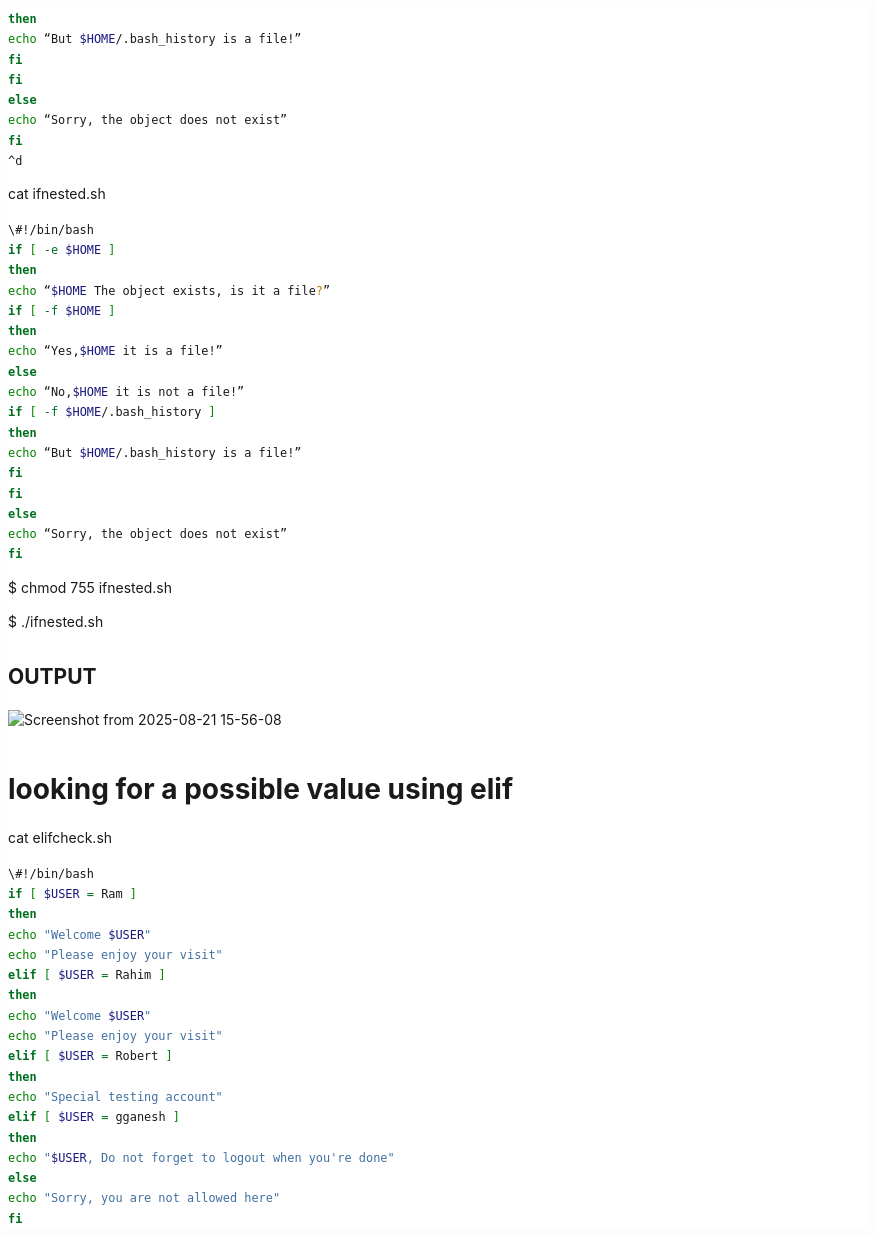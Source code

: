 ```bash
then
echo “But $HOME/.bash_history is a file!”
fi
fi
else
echo “Sorry, the object does not exist”
fi
^d
```

cat ifnested.sh 
```bash
\#!/bin/bash
if [ -e $HOME ]
then
echo “$HOME The object exists, is it a file?”
if [ -f $HOME ]
then
echo “Yes,$HOME it is a file!”
else
echo “No,$HOME it is not a file!”
if [ -f $HOME/.bash_history ]
then
echo “But $HOME/.bash_history is a file!”
fi
fi
else
echo “Sorry, the object does not exist”
fi
```

$ chmod 755 ifnested.sh
 
$ ./ifnested.sh 
## OUTPUT
<img width="812" height="114" alt="Screenshot from 2025-08-21 15-56-08" src="https://github.com/user-attachments/assets/464253fc-5b3a-4b71-ae05-5b6f232bcdf8" />

# looking for a possible value using elif
cat elifcheck.sh 
```bash
\#!/bin/bash
if [ $USER = Ram ]
then
echo "Welcome $USER"
echo "Please enjoy your visit"
elif [ $USER = Rahim ]
then
echo "Welcome $USER"
echo "Please enjoy your visit"
elif [ $USER = Robert ]
then
echo "Special testing account"
elif [ $USER = gganesh ]
then
echo "$USER, Do not forget to logout when you're done"
else
echo "Sorry, you are not allowed here"
fi
```
